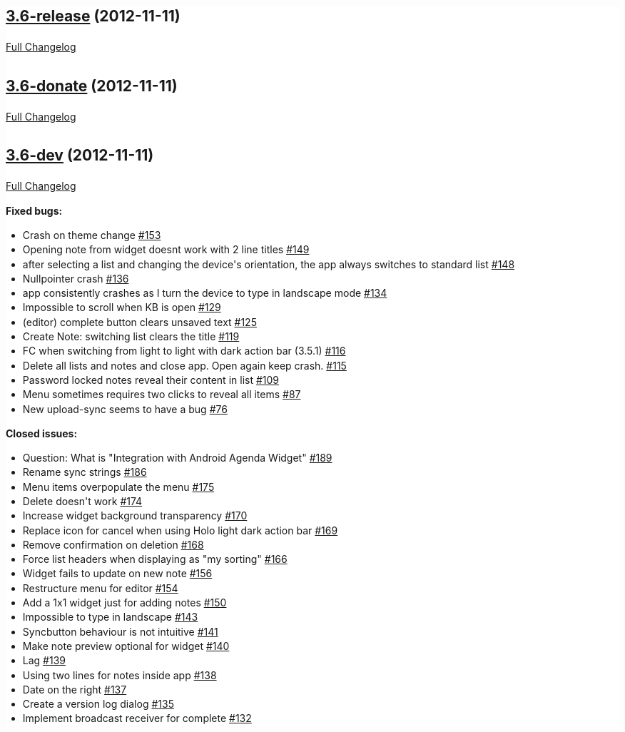 ## [3.6-release](https://github.com/spacecowboy/NotePad/tree/3.6-release) (2012-11-11)
[Full Changelog](https://github.com/spacecowboy/NotePad/compare/3.6-donate...3.6-release)

## [3.6-donate](https://github.com/spacecowboy/NotePad/tree/3.6-donate) (2012-11-11)
[Full Changelog](https://github.com/spacecowboy/NotePad/compare/3.6-dev...3.6-donate)

## [3.6-dev](https://github.com/spacecowboy/NotePad/tree/3.6-dev) (2012-11-11)
[Full Changelog](https://github.com/spacecowboy/NotePad/compare/market3.2.4...3.6-dev)

**Fixed bugs:**

- Crash on theme change [\#153](https://github.com/spacecowboy/NotePad/issues/153)
- Opening note from widget doesnt work with 2 line titles [\#149](https://github.com/spacecowboy/NotePad/issues/149)
- after selecting a list and changing the device's orientation, the app always switches to standard list [\#148](https://github.com/spacecowboy/NotePad/issues/148)
- Nullpointer crash [\#136](https://github.com/spacecowboy/NotePad/issues/136)
- app consistently crashes as I turn the device to type in landscape mode [\#134](https://github.com/spacecowboy/NotePad/issues/134)
- Impossible to scroll when KB is open [\#129](https://github.com/spacecowboy/NotePad/issues/129)
- \(editor\) complete button clears unsaved text [\#125](https://github.com/spacecowboy/NotePad/issues/125)
- Create Note: switching list clears the title [\#119](https://github.com/spacecowboy/NotePad/issues/119)
- FC when switching from light to light with dark action bar \(3.5.1\) [\#116](https://github.com/spacecowboy/NotePad/issues/116)
- Delete all lists and notes and close app. Open again keep crash. [\#115](https://github.com/spacecowboy/NotePad/issues/115)
- Password locked notes reveal their content in list [\#109](https://github.com/spacecowboy/NotePad/issues/109)
- Menu sometimes requires two clicks to reveal all items [\#87](https://github.com/spacecowboy/NotePad/issues/87)
- New upload-sync seems to have a bug [\#76](https://github.com/spacecowboy/NotePad/issues/76)

**Closed issues:**

- Question: What is "Integration with Android Agenda Widget" [\#189](https://github.com/spacecowboy/NotePad/issues/189)
- Rename sync strings [\#186](https://github.com/spacecowboy/NotePad/issues/186)
- Menu items overpopulate the menu [\#175](https://github.com/spacecowboy/NotePad/issues/175)
- Delete doesn't work [\#174](https://github.com/spacecowboy/NotePad/issues/174)
- Increase widget background transparency [\#170](https://github.com/spacecowboy/NotePad/issues/170)
- Replace icon for cancel when using Holo light dark action bar [\#169](https://github.com/spacecowboy/NotePad/issues/169)
- Remove confirmation on deletion [\#168](https://github.com/spacecowboy/NotePad/issues/168)
- Force list headers when displaying as "my sorting" [\#166](https://github.com/spacecowboy/NotePad/issues/166)
- Widget fails to update on new note [\#156](https://github.com/spacecowboy/NotePad/issues/156)
- Restructure menu for editor [\#154](https://github.com/spacecowboy/NotePad/issues/154)
- Add a 1x1 widget just for adding notes [\#150](https://github.com/spacecowboy/NotePad/issues/150)
- Impossible to type in landscape [\#143](https://github.com/spacecowboy/NotePad/issues/143)
- Syncbutton behaviour is not intuitive [\#141](https://github.com/spacecowboy/NotePad/issues/141)
- Make note preview optional for widget [\#140](https://github.com/spacecowboy/NotePad/issues/140)
- Lag [\#139](https://github.com/spacecowboy/NotePad/issues/139)
- Using two lines for notes inside app [\#138](https://github.com/spacecowboy/NotePad/issues/138)
- Date on the right [\#137](https://github.com/spacecowboy/NotePad/issues/137)
- Create a version log dialog [\#135](https://github.com/spacecowboy/NotePad/issues/135)
- Implement broadcast receiver for complete [\#132](https://github.com/spacecowboy/NotePad/issues/132)